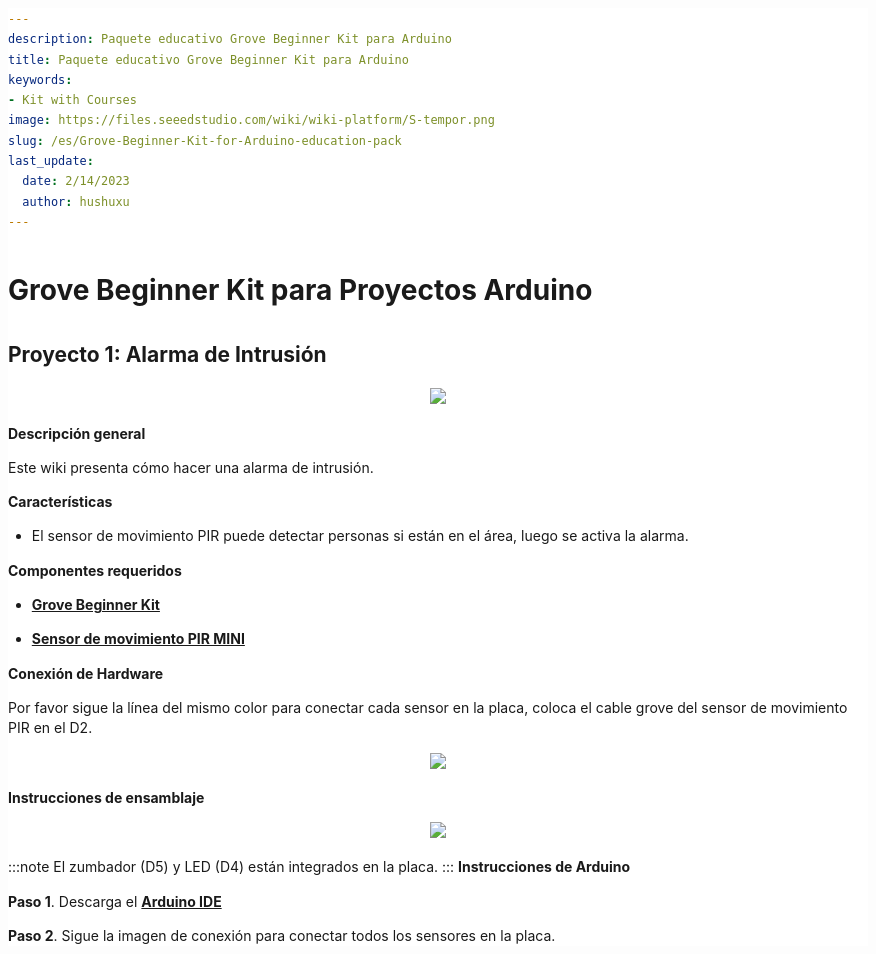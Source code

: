 ```yaml
---
description: Paquete educativo Grove Beginner Kit para Arduino
title: Paquete educativo Grove Beginner Kit para Arduino
keywords:
- Kit with Courses
image: https://files.seeedstudio.com/wiki/wiki-platform/S-tempor.png
slug: /es/Grove-Beginner-Kit-for-Arduino-education-pack
last_update:
  date: 2/14/2023
  author: hushuxu
---
```

# Grove Beginner Kit para Proyectos Arduino

## Proyecto 1: Alarma de Intrusión

<div align="center"><img width={600} src="https://files.seeedstudio.com/wiki/beginnerKit-5-projects/intrustion-Alarm/intursion%20Alarm.gif" /></div>

**Descripción general**

Este wiki presenta cómo hacer una alarma de intrusión.

**Características**

- El sensor de movimiento PIR puede detectar personas si están en el área, luego se activa la alarma.

**Componentes requeridos**

- [**Grove Beginner Kit**](https://www.seeedstudio.com/Grove-Beginner-Kit-for-Arduino-p-4549.html)

- [**Sensor de movimiento PIR MINI**](https://www.seeedstudio.com/Grove-mini-PIR-motion-sensor-p-2930.html)

**Conexión de Hardware**

Por favor sigue la línea del mismo color para conectar cada sensor en la placa, coloca el cable grove del sensor de movimiento PIR en el D2.

<div align="center"><img width={700} src="https://files.seeedstudio.com/wiki/beginnerKit-5-projects/intrustion-Alarm/Alarm_new.png" /></div>

**Instrucciones de ensamblaje**

<div align="center"><img width={700} src="https://files.seeedstudio.com/wiki/beginnerKit-5-projects/intrustion-Alarm/alarm_assembly.png" /></div>

:::note
    El zumbador (D5) y LED (D4) están integrados en la placa.
:::
**Instrucciones de Arduino**

**Paso 1**. Descarga el [**Arduino IDE**](https://www.arduino.cc/en/Main/software)

**Paso 2**. Sigue la imagen de conexión para conectar todos los sensores en la placa.
